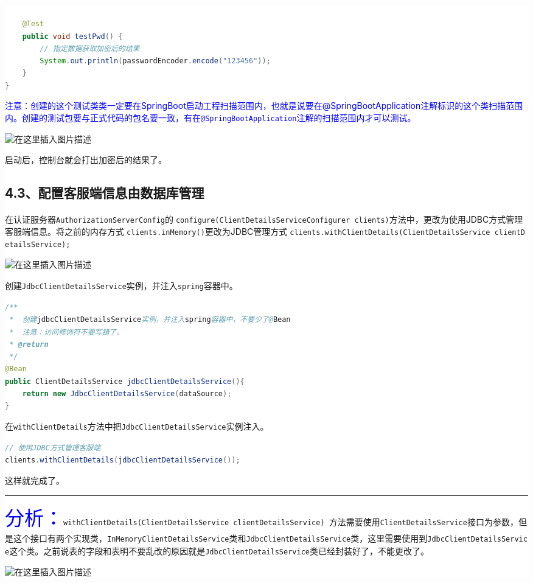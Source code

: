 ```java

    @Test
    public void testPwd() {
        // 指定数据获取加密后的结果
        System.out.println(passwordEncoder.encode("123456"));
    }
}
```

<font color="blue">注意：创建的这个测试类类一定要在SpringBoot启动工程扫描范围内，也就是说要在@SpringBootApplication注解标识的这个类扫描范围内。创建的测试包要与正式代码的包名要一致，有在`@SpringBootApplication`注解的扫描范围内才可以测试。</font>

![在这里插入图片描述](https://img-blog.csdnimg.cn/20200606183354969.png?x-oss-process=image/watermark,type_ZmFuZ3poZW5naGVpdGk,shadow_10,text_aHR0cHM6Ly9ibG9nLmNzZG4ubmV0L3FxXzQxODUzNDQ3,size_16,color_FFFFFF,t_70)

启动后，控制台就会打出加密后的结果了。

## 4.3、配置客服端信息由数据库管理

在认证服务器`AuthorizationServerConfig`的 `configure(ClientDetailsServiceConfigurer clients)`方法中，更改为使用JDBC方式管理客服端信息。将之前的内存方式 `clients.inMemory()`更改为JDBC管理方式 `clients.withClientDetails(ClientDetailsService clientDetailsService);`

![在这里插入图片描述](https://img-blog.csdnimg.cn/20200606185115324.png?x-oss-process=image/watermark,type_ZmFuZ3poZW5naGVpdGk,shadow_10,text_aHR0cHM6Ly9ibG9nLmNzZG4ubmV0L3FxXzQxODUzNDQ3,size_16,color_FFFFFF,t_70)

创建`JdbcClientDetailsService`实例，并注入`spring`容器中。

```java
/**
 *  创建jdbcClientDetailsService实例，并注入spring容器中，不要少了@Bean
 *  注意：访问修饰符不要写错了。
 * @return
 */
@Bean
public ClientDetailsService jdbcClientDetailsService(){
    return new JdbcClientDetailsService(dataSource);
}
```

在`withClientDetails`方法中把`JdbcClientDetailsService`实例注入。

```java
// 使用JDBC方式管理客服端
clients.withClientDetails(jdbcClientDetailsService());
```

这样就完成了。

-------

<font color="blue" size=6 font-weight="微软雅黑">分析：</font>`withClientDetails(ClientDetailsService clientDetailsService) `方法需要使用`ClientDetailsService`接口为参数，但是这个接口有两个实现类，`InMemoryClientDetailsService`类和`JdbcClientDetailsService`类，这里需要使用到`JdbcClientDetailsService`这个类。之前说表的字段和表明不要乱改的原因就是`JdbcClientDetailsService`类已经封装好了，不能更改了。

![在这里插入图片描述](https://img-blog.csdnimg.cn/20200606185310578.png)
